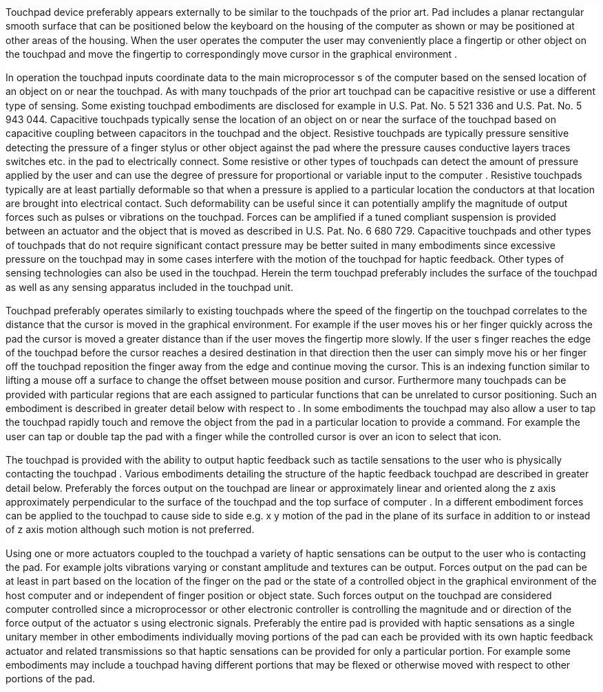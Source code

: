 Touchpad device preferably appears externally to be similar to the touchpads of the prior art. Pad includes a planar rectangular smooth surface that can be positioned below the keyboard on the housing of the computer as shown or may be positioned at other areas of the housing. When the user operates the computer the user may conveniently place a fingertip or other object on the touchpad and move the fingertip to correspondingly move cursor in the graphical environment .

In operation the touchpad inputs coordinate data to the main microprocessor s of the computer based on the sensed location of an object on or near the touchpad. As with many touchpads of the prior art touchpad can be capacitive resistive or use a different type of sensing. Some existing touchpad embodiments are disclosed for example in U.S. Pat. No. 5 521 336 and U.S. Pat. No. 5 943 044. Capacitive touchpads typically sense the location of an object on or near the surface of the touchpad based on capacitive coupling between capacitors in the touchpad and the object. Resistive touchpads are typically pressure sensitive detecting the pressure of a finger stylus or other object against the pad where the pressure causes conductive layers traces switches etc. in the pad to electrically connect. Some resistive or other types of touchpads can detect the amount of pressure applied by the user and can use the degree of pressure for proportional or variable input to the computer . Resistive touchpads typically are at least partially deformable so that when a pressure is applied to a particular location the conductors at that location are brought into electrical contact. Such deformability can be useful since it can potentially amplify the magnitude of output forces such as pulses or vibrations on the touchpad. Forces can be amplified if a tuned compliant suspension is provided between an actuator and the object that is moved as described in U.S. Pat. No. 6 680 729. Capacitive touchpads and other types of touchpads that do not require significant contact pressure may be better suited in many embodiments since excessive pressure on the touchpad may in some cases interfere with the motion of the touchpad for haptic feedback. Other types of sensing technologies can also be used in the touchpad. Herein the term touchpad preferably includes the surface of the touchpad as well as any sensing apparatus included in the touchpad unit.

Touchpad preferably operates similarly to existing touchpads where the speed of the fingertip on the touchpad correlates to the distance that the cursor is moved in the graphical environment. For example if the user moves his or her finger quickly across the pad the cursor is moved a greater distance than if the user moves the fingertip more slowly. If the user s finger reaches the edge of the touchpad before the cursor reaches a desired destination in that direction then the user can simply move his or her finger off the touchpad reposition the finger away from the edge and continue moving the cursor. This is an indexing function similar to lifting a mouse off a surface to change the offset between mouse position and cursor. Furthermore many touchpads can be provided with particular regions that are each assigned to particular functions that can be unrelated to cursor positioning. Such an embodiment is described in greater detail below with respect to . In some embodiments the touchpad may also allow a user to tap the touchpad rapidly touch and remove the object from the pad in a particular location to provide a command. For example the user can tap or double tap the pad with a finger while the controlled cursor is over an icon to select that icon.

The touchpad is provided with the ability to output haptic feedback such as tactile sensations to the user who is physically contacting the touchpad . Various embodiments detailing the structure of the haptic feedback touchpad are described in greater detail below. Preferably the forces output on the touchpad are linear or approximately linear and oriented along the z axis approximately perpendicular to the surface of the touchpad and the top surface of computer . In a different embodiment forces can be applied to the touchpad to cause side to side e.g. x y motion of the pad in the plane of its surface in addition to or instead of z axis motion although such motion is not preferred.

Using one or more actuators coupled to the touchpad a variety of haptic sensations can be output to the user who is contacting the pad. For example jolts vibrations varying or constant amplitude and textures can be output. Forces output on the pad can be at least in part based on the location of the finger on the pad or the state of a controlled object in the graphical environment of the host computer and or independent of finger position or object state. Such forces output on the touchpad are considered computer controlled since a microprocessor or other electronic controller is controlling the magnitude and or direction of the force output of the actuator s using electronic signals. Preferably the entire pad is provided with haptic sensations as a single unitary member in other embodiments individually moving portions of the pad can each be provided with its own haptic feedback actuator and related transmissions so that haptic sensations can be provided for only a particular portion. For example some embodiments may include a touchpad having different portions that may be flexed or otherwise moved with respect to other portions of the pad.
